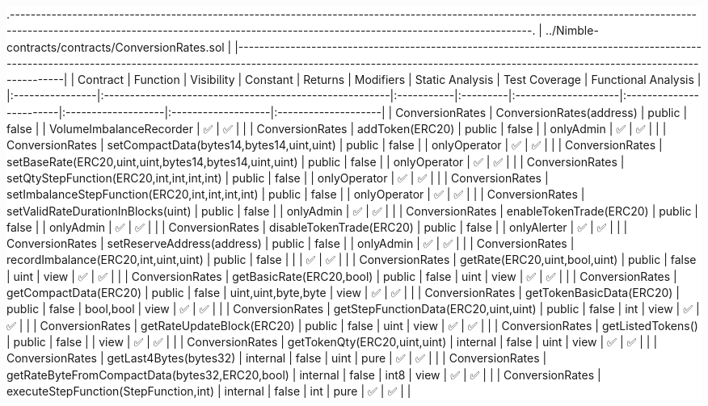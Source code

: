 .-----------------------------------------------------------------------------------------------------------------------------------------------------------------------------------------------------------------------------------------.
|                                                                                            ../Nimble-contracts/contracts/ConversionRates.sol                                                                                             |
|-----------------------------------------------------------------------------------------------------------------------------------------------------------------------------------------------------------------------------------------|
| Contract        | Function                                               | Visibility | Constant | Returns             | Modifiers               | Static Analysis    | Test Coverage      | Functional Analysis |
|:----------------|:-------------------------------------------------------|:-----------|:---------|:--------------------|:------------------------|:-------------------|:-------------------|:--------------------|
| ConversionRates | ConversionRates(address)                               | public     | false    |                     | VolumeImbalanceRecorder | :white_check_mark: | :white_check_mark: |                     |
| ConversionRates | addToken(ERC20)                                        | public     | false    |                     | onlyAdmin               | :white_check_mark: | :white_check_mark: |                     |
| ConversionRates | setCompactData(bytes14,bytes14,uint,uint)              | public     | false    |                     | onlyOperator            | :white_check_mark: | :white_check_mark: |                     |
| ConversionRates | setBaseRate(ERC20,uint,uint,bytes14,bytes14,uint,uint) | public     | false    |                     | onlyOperator            | :white_check_mark: | :white_check_mark: |                     |
| ConversionRates | setQtyStepFunction(ERC20,int,int,int,int)              | public     | false    |                     | onlyOperator            | :white_check_mark: | :white_check_mark: |                     |
| ConversionRates | setImbalanceStepFunction(ERC20,int,int,int,int)        | public     | false    |                     | onlyOperator            | :white_check_mark: | :white_check_mark: |                     |
| ConversionRates | setValidRateDurationInBlocks(uint)                     | public     | false    |                     | onlyAdmin               | :white_check_mark: | :white_check_mark: |                     |
| ConversionRates | enableTokenTrade(ERC20)                                | public     | false    |                     | onlyAdmin               | :white_check_mark: | :white_check_mark: |                     |
| ConversionRates | disableTokenTrade(ERC20)                               | public     | false    |                     | onlyAlerter             | :white_check_mark: | :white_check_mark: |                     |
| ConversionRates | setReserveAddress(address)                             | public     | false    |                     | onlyAdmin               | :white_check_mark: | :white_check_mark: |                     |
| ConversionRates | recordImbalance(ERC20,int,uint,uint)                   | public     | false    |                     |                         | :white_check_mark: | :white_check_mark: |                     |
| ConversionRates | getRate(ERC20,uint,bool,uint)                          | public     | false    | uint                | view                    | :white_check_mark: | :white_check_mark: |                     |
| ConversionRates | getBasicRate(ERC20,bool)                               | public     | false    | uint                | view                    | :white_check_mark: | :white_check_mark: |                     |
| ConversionRates | getCompactData(ERC20)                                  | public     | false    | uint,uint,byte,byte | view                    | :white_check_mark: | :white_check_mark: |                     |
| ConversionRates | getTokenBasicData(ERC20)                               | public     | false    | bool,bool           | view                    | :white_check_mark: | :white_check_mark: |                     |
| ConversionRates | getStepFunctionData(ERC20,uint,uint)                   | public     | false    | int                 | view                    | :white_check_mark: | :white_check_mark: |                     |
| ConversionRates | getRateUpdateBlock(ERC20)                              | public     | false    | uint                | view                    | :white_check_mark: | :white_check_mark: |                     |
| ConversionRates | getListedTokens()                                      | public     | false    |                     | view                    | :white_check_mark: | :white_check_mark: |                     |
| ConversionRates | getTokenQty(ERC20,uint,uint)                           | internal   | false    | uint                | view                    | :white_check_mark: | :white_check_mark: |                     |
| ConversionRates | getLast4Bytes(bytes32)                                 | internal   | false    | uint                | pure                    | :white_check_mark: | :white_check_mark: |                     |
| ConversionRates | getRateByteFromCompactData(bytes32,ERC20,bool)         | internal   | false    | int8                | view                    | :white_check_mark: | :white_check_mark: |                     |
| ConversionRates | executeStepFunction(StepFunction,int)                  | internal   | false    | int                 | pure                    | :white_check_mark: | :white_check_mark: |                     |